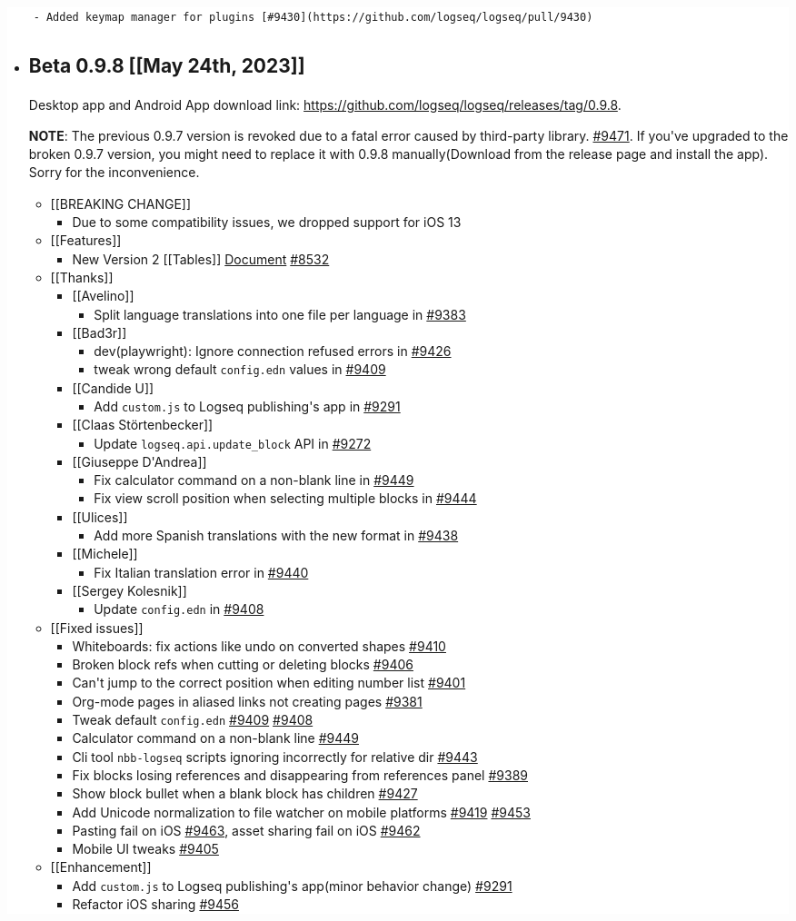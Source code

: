 		- Added keymap manager for plugins [#9430](https://github.com/logseq/logseq/pull/9430)
- ## Beta 0.9.8 [[May 24th, 2023]]
  Desktop app and Android App download link: <https://github.com/logseq/logseq/releases/tag/0.9.8>.
  
  **NOTE**: The previous 0.9.7 version is revoked due to a fatal error caused by third-party library. [#9471](https://github.com/logseq/logseq/issues/9471). If you've upgraded to the broken 0.9.7 version, you might need to replace it with 0.9.8 manually(Download from the release page and install the app). Sorry for the inconvenience.
	- [[BREAKING CHANGE]]
		- Due to some compatibility issues, we dropped support for iOS 13
	- [[Features]]
		- New Version 2 [[Tables]] [Document](https://docs.logseq.com/#/page/tables) [#8532](https://github.com/logseq/logseq/pull/8532)
	- [[Thanks]]
		- [[Avelino]]
			- Split language translations into one file per language in [#9383](https://github.com/logseq/logseq/pull/9383)
		- [[Bad3r]]
			- dev(playwright): Ignore connection refused errors in [#9426](https://github.com/logseq/logseq/pull/9426)
			- tweak wrong default `config.edn` values in [#9409](https://github.com/logseq/logseq/pull/9409)
		- [[Candide U]]
			- Add `custom.js` to Logseq publishing's app in [#9291](https://github.com/logseq/logseq/pull/9291)
		- [[Claas Störtenbecker]]
			- Update `logseq.api.update_block` API  in [#9272](https://github.com/logseq/logseq/pull/9272)
		- [[Giuseppe D'Andrea]]
			- Fix calculator command on a non-blank line in [#9449](https://github.com/logseq/logseq/pull/9449)
			- Fix view scroll position when selecting multiple blocks in [#9444](https://github.com/logseq/logseq/pull/9444)
		- [[Ulices]]
			- Add more Spanish translations with the new format in [#9438](https://github.com/logseq/logseq/pull/9438)
		- [[Michele]]
			- Fix Italian translation error in [#9440](https://github.com/logseq/logseq/pull/9440)
		- [[Sergey Kolesnik]]
			- Update `config.edn` in [#9408](https://github.com/logseq/logseq/pull/9408)
	- [[Fixed issues]]
		- Whiteboards: fix actions like undo on converted shapes [#9410](https://github.com/logseq/logseq/pull/9410)
		- Broken block refs when cutting or deleting blocks [#9406](https://github.com/logseq/logseq/pull/9406)
		- Can't jump to the correct position when editing number list [#9401](https://github.com/logseq/logseq/pull/9401)
		- Org-mode pages in aliased links not creating pages [#9381](https://github.com/logseq/logseq/pull/9381)
		- Tweak default `config.edn` [#9409](https://github.com/logseq/logseq/pull/9409) [#9408](https://github.com/logseq/logseq/pull/9408)
		- Calculator command on a non-blank line [#9449](https://github.com/logseq/logseq/pull/9449)
		- Cli tool `nbb-logseq` scripts ignoring incorrectly for relative dir [#9443](https://github.com/logseq/logseq/pull/9443)
		- Fix blocks losing references and disappearing from references panel [#9389](https://github.com/logseq/logseq/pull/9389)
		- Show block bullet when a blank block has children [#9427](https://github.com/logseq/logseq/pull/9427)
		- Add Unicode normalization to file watcher on mobile platforms [#9419](https://github.com/logseq/logseq/pull/9419) [#9453](https://github.com/logseq/logseq/pull/9453)
		- Pasting fail on iOS [#9463](https://github.com/logseq/logseq/pull/9463), asset sharing fail on iOS [#9462](https://github.com/logseq/logseq/pull/9462)
		- Mobile UI tweaks [#9405](https://github.com/logseq/logseq/pull/9405)
	- [[Enhancement]]
		- Add `custom.js` to Logseq publishing's app(minor behavior change) [#9291](https://github.com/logseq/logseq/pull/9291)
		- Refactor iOS sharing [#9456](https://github.com/logseq/logseq/pull/9456)